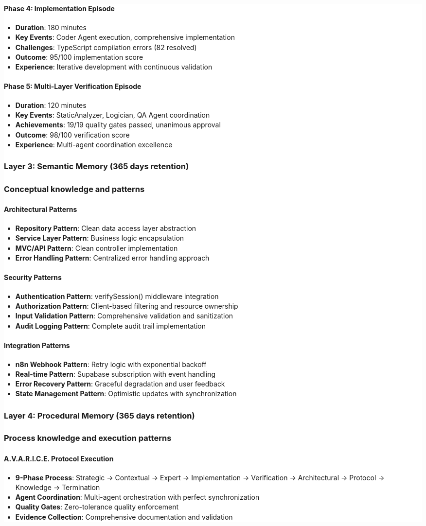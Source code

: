 #### **Phase 4: Implementation Episode**

- **Duration**: 180 minutes
- **Key Events**: Coder Agent execution, comprehensive implementation
- **Challenges**: TypeScript compilation errors (82 resolved)
- **Outcome**: 95/100 implementation score
- **Experience**: Iterative development with continuous validation

#### **Phase 5: Multi-Layer Verification Episode**

- **Duration**: 120 minutes
- **Key Events**: StaticAnalyzer, Logician, QA Agent coordination
- **Achievements**: 19/19 quality gates passed, unanimous approval
- **Outcome**: 98/100 verification score
- **Experience**: Multi-agent coordination excellence

### **Layer 3: Semantic Memory (365 days retention)**

### Conceptual knowledge and patterns

#### **Architectural Patterns**

- **Repository Pattern**: Clean data access layer abstraction
- **Service Layer Pattern**: Business logic encapsulation
- **MVC/API Pattern**: Clean controller implementation
- **Error Handling Pattern**: Centralized error handling approach

#### **Security Patterns**

- **Authentication Pattern**: verifySession() middleware integration
- **Authorization Pattern**: Client-based filtering and resource ownership
- **Input Validation Pattern**: Comprehensive validation and sanitization
- **Audit Logging Pattern**: Complete audit trail implementation

#### **Integration Patterns**

- **n8n Webhook Pattern**: Retry logic with exponential backoff
- **Real-time Pattern**: Supabase subscription with event handling
- **Error Recovery Pattern**: Graceful degradation and user feedback
- **State Management Pattern**: Optimistic updates with synchronization

### **Layer 4: Procedural Memory (365 days retention)**

### Process knowledge and execution patterns

#### **A.V.A.R.I.C.E. Protocol Execution**

- **9-Phase Process**: Strategic → Contextual → Expert → Implementation → Verification → Architectural → Protocol →
Knowledge → Termination
- **Agent Coordination**: Multi-agent orchestration with perfect synchronization
- **Quality Gates**: Zero-tolerance quality enforcement
- **Evidence Collection**: Comprehensive documentation and validation
